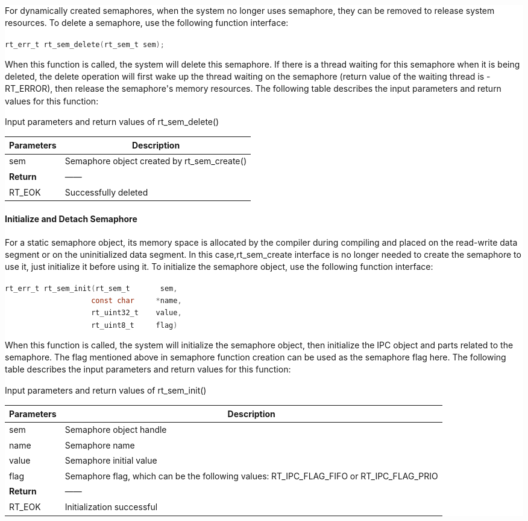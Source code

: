 For dynamically created semaphores, when the system no longer uses semaphore, they can be removed to release system resources. To delete a semaphore, use the following function interface:

```c
rt_err_t rt_sem_delete(rt_sem_t sem);
```

When this function is called, the system will delete this semaphore. If there is a thread waiting for this semaphore when it is being deleted, the delete operation will first wake up the thread waiting on the semaphore (return value of the waiting thread is - RT_ERROR), then release the semaphore's memory resources. The following table describes the input parameters and return values for this function:

Input parameters and return values of rt_sem_delete() 

|Parameters|Description                        |
|----------|----------------------------------|
| sem      | Semaphore object created by rt_sem_create() |
|**Return**| ——                               |
| RT_EOK   | Successfully deleted |

#### Initialize and Detach Semaphore

For a static semaphore object, its memory space is allocated by the compiler during compiling and placed on the read-write data segment or on the uninitialized data segment. In this case,rt_sem_create interface is no longer needed to create the semaphore to use it, just initialize it before using it. To initialize the semaphore object, use the following function interface:

```c
rt_err_t rt_sem_init(rt_sem_t       sem,
                    const char     *name,
                    rt_uint32_t    value,
                    rt_uint8_t     flag)
```

When this function is called, the system will initialize the semaphore object, then initialize the IPC object and parts related to the semaphore. The flag mentioned above in semaphore function creation can be used as the semaphore flag here.  The following table describes the input parameters and return values for this function:

Input parameters and return values of rt_sem_init() 

|**Parameters**|**Description**                                                         |
|----------|-------------------------------------------------------------------|
| sem      | Semaphore object handle                           |
| name     | Semaphore name                                          |
| value    | Semaphore initial value                               |
| flag     | Semaphore flag, which can be the following values:  RT_IPC_FLAG_FIFO or RT_IPC_FLAG_PRIO |
|**Return**| ——                                                                |
| RT_EOK   | Initialization successful                               |
